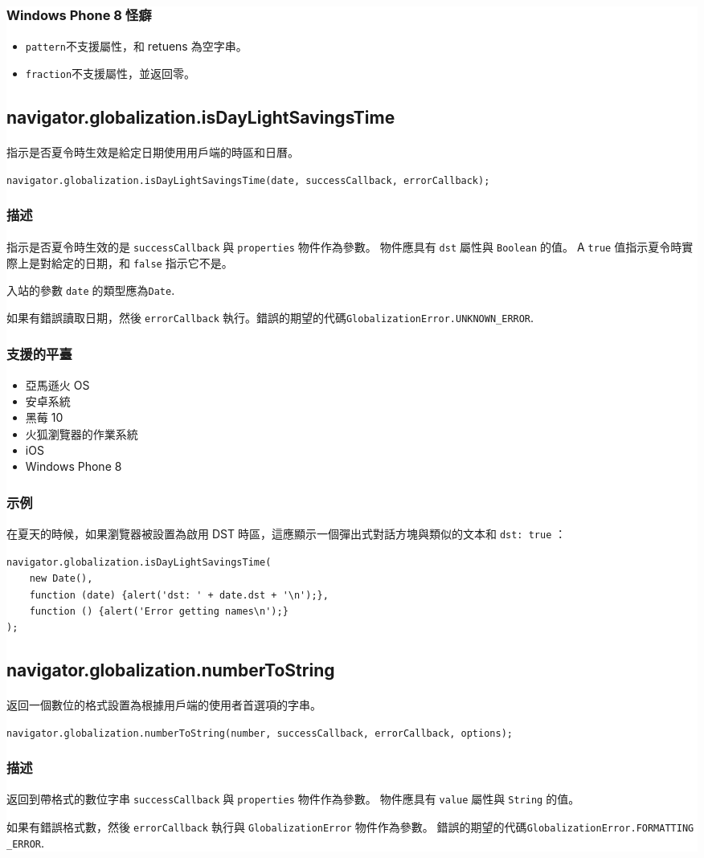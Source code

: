 ### Windows Phone 8 怪癖

*   `pattern`不支援屬性，和 retuens 為空字串。

*   `fraction`不支援屬性，並返回零。

## navigator.globalization.isDayLightSavingsTime

指示是否夏令時生效是給定日期使用用戶端的時區和日曆。

    navigator.globalization.isDayLightSavingsTime(date, successCallback, errorCallback);
    

### 描述

指示是否夏令時生效的是 `successCallback` 與 `properties` 物件作為參數。 物件應具有 `dst` 屬性與 `Boolean` 的值。 A `true` 值指示夏令時實際上是對給定的日期，和 `false` 指示它不是。

入站的參數 `date` 的類型應為`Date`.

如果有錯誤讀取日期，然後 `errorCallback` 執行。錯誤的期望的代碼`GlobalizationError.UNKNOWN_ERROR`.

### 支援的平臺

*   亞馬遜火 OS
*   安卓系統
*   黑莓 10
*   火狐瀏覽器的作業系統
*   iOS
*   Windows Phone 8

### 示例

在夏天的時候，如果瀏覽器被設置為啟用 DST 時區，這應顯示一個彈出式對話方塊與類似的文本和 `dst: true` ：

    navigator.globalization.isDayLightSavingsTime(
        new Date(),
        function (date) {alert('dst: ' + date.dst + '\n');},
        function () {alert('Error getting names\n');}
    );
    

## navigator.globalization.numberToString

返回一個數位的格式設置為根據用戶端的使用者首選項的字串。

    navigator.globalization.numberToString(number, successCallback, errorCallback, options);
    

### 描述

返回到帶格式的數位字串 `successCallback` 與 `properties` 物件作為參數。 物件應具有 `value` 屬性與 `String` 的值。

如果有錯誤格式數，然後 `errorCallback` 執行與 `GlobalizationError` 物件作為參數。 錯誤的期望的代碼`GlobalizationError.FORMATTING_ERROR`.
